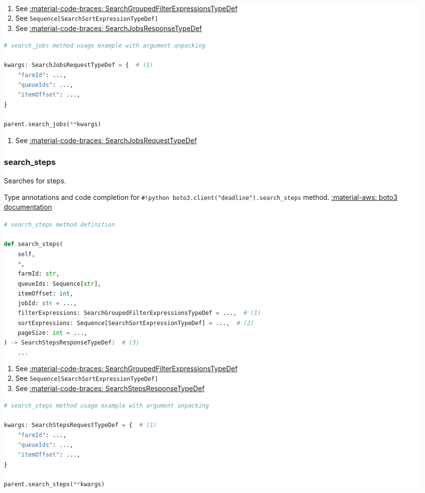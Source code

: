 1. See [:material-code-braces: SearchGroupedFilterExpressionsTypeDef](./type_defs.md#searchgroupedfilterexpressionstypedef)
2. See `Sequence[SearchSortExpressionTypeDef]`
3. See [:material-code-braces: SearchJobsResponseTypeDef](./type_defs.md#searchjobsresponsetypedef)


```python
# search_jobs method usage example with argument unpacking

kwargs: SearchJobsRequestTypeDef = {  # (1)
    "farmId": ...,
    "queueIds": ...,
    "itemOffset": ...,
}

parent.search_jobs(**kwargs)
```

1. See [:material-code-braces: SearchJobsRequestTypeDef](./type_defs.md#searchjobsrequesttypedef)

### search\_steps

Searches for steps.

Type annotations and code completion for `#!python boto3.client("deadline").search_steps` method.
[:material-aws: boto3 documentation](https://boto3.amazonaws.com/v1/documentation/api/latest/reference/services/deadline/client/search_steps.html)

```python
# search_steps method definition

def search_steps(
    self,
    *,
    farmId: str,
    queueIds: Sequence[str],
    itemOffset: int,
    jobId: str = ...,
    filterExpressions: SearchGroupedFilterExpressionsTypeDef = ...,  # (1)
    sortExpressions: Sequence[SearchSortExpressionTypeDef] = ...,  # (2)
    pageSize: int = ...,
) -> SearchStepsResponseTypeDef:  # (3)
    ...
```

1. See [:material-code-braces: SearchGroupedFilterExpressionsTypeDef](./type_defs.md#searchgroupedfilterexpressionstypedef)
2. See `Sequence[SearchSortExpressionTypeDef]`
3. See [:material-code-braces: SearchStepsResponseTypeDef](./type_defs.md#searchstepsresponsetypedef)


```python
# search_steps method usage example with argument unpacking

kwargs: SearchStepsRequestTypeDef = {  # (1)
    "farmId": ...,
    "queueIds": ...,
    "itemOffset": ...,
}

parent.search_steps(**kwargs)
```
